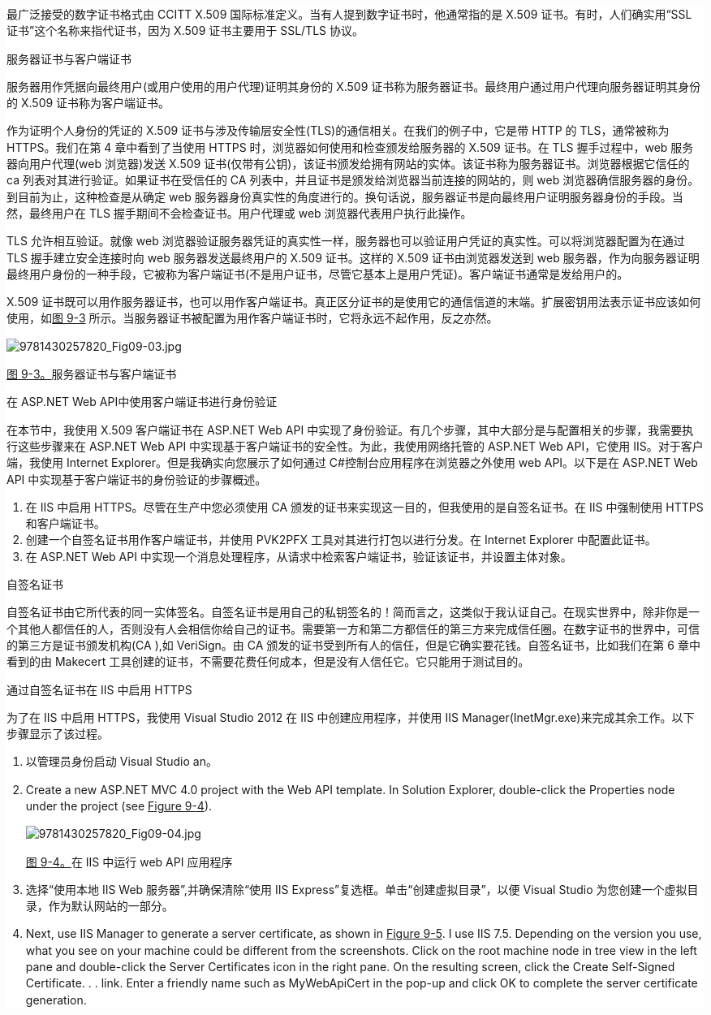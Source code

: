 最广泛接受的数字证书格式由 CCITT X.509 国际标准定义。当有人提到数字证书时，他通常指的是 X.509 证书。有时，人们确实用“SSL 证书”这个名称来指代证书，因为 X.509 证书主要用于 SSL/TLS 协议。

服务器证书与客户端证书

服务器用作凭据向最终用户(或用户使用的用户代理)证明其身份的 X.509 证书称为服务器证书。最终用户通过用户代理向服务器证明其身份的 X.509 证书称为客户端证书。

作为证明个人身份的凭证的 X.509 证书与涉及传输层安全性(TLS)的通信相关。在我们的例子中，它是带 HTTP 的 TLS，通常被称为 HTTPS。我们在第 4 章中看到了当使用 HTTPS 时，浏览器如何使用和检查颁发给服务器的 X.509 证书。在 TLS 握手过程中，web 服务器向用户代理(web 浏览器)发送 X.509 证书(仅带有公钥)，该证书颁发给拥有网站的实体。该证书称为服务器证书。浏览器根据它信任的 ca 列表对其进行验证。如果证书在受信任的 CA 列表中，并且证书是颁发给浏览器当前连接的网站的，则 web 浏览器确信服务器的身份。到目前为止，这种检查是从确定 web 服务器身份真实性的角度进行的。换句话说，服务器证书是向最终用户证明服务器身份的手段。当然，最终用户在 TLS 握手期间不会检查证书。用户代理或 web 浏览器代表用户执行此操作。

TLS 允许相互验证。就像 web 浏览器验证服务器凭证的真实性一样，服务器也可以验证用户凭证的真实性。可以将浏览器配置为在通过 TLS 握手建立安全连接时向 web 服务器发送最终用户的 X.509 证书。这样的 X.509 证书由浏览器发送到 web 服务器，作为向服务器证明最终用户身份的一种手段，它被称为客户端证书(不是用户证书，尽管它基本上是用户凭证)。客户端证书通常是发给用户的。

X.509 证书既可以用作服务器证书，也可以用作客户端证书。真正区分证书的是使用它的通信信道的末端。扩展密钥用法表示证书应该如何使用，如[图 9-3](#Fig3) 所示。当服务器证书被配置为用作客户端证书时，它将永远不起作用，反之亦然。

![9781430257820_Fig09-03.jpg](images/9781430257820_Fig09-03.jpg)

[图 9-3。](#_Fig3)服务器证书与客户端证书

在 ASP.NET Web API中使用客户端证书进行身份验证

在本节中，我使用 X.509 客户端证书在 ASP.NET Web API 中实现了身份验证。有几个步骤，其中大部分是与配置相关的步骤，我需要执行这些步骤来在 ASP.NET Web API 中实现基于客户端证书的安全性。为此，我使用网络托管的 ASP.NET Web API，它使用 IIS。对于客户端，我使用 Internet Explorer。但是我确实向您展示了如何通过 C#控制台应用程序在浏览器之外使用 web API。以下是在 ASP.NET Web API 中实现基于客户端证书的身份验证的步骤概述。

1.  在 IIS 中启用 HTTPS。尽管在生产中您必须使用 CA 颁发的证书来实现这一目的，但我使用的是自签名证书。在 IIS 中强制使用 HTTPS 和客户端证书。
2.  创建一个自签名证书用作客户端证书，并使用 PVK2PFX 工具对其进行打包以进行分发。在 Internet Explorer 中配置此证书。
3.  在 ASP.NET Web API 中实现一个消息处理程序，从请求中检索客户端证书，验证该证书，并设置主体对象。

自签名证书

自签名证书由它所代表的同一实体签名。自签名证书是用自己的私钥签名的！简而言之，这类似于我认证自己。在现实世界中，除非你是一个其他人都信任的人，否则没有人会相信你给自己的证书。需要第一方和第二方都信任的第三方来完成信任圈。在数字证书的世界中，可信的第三方是证书颁发机构(CA ),如 VeriSign。由 CA 颁发的证书受到所有人的信任，但是它确实要花钱。自签名证书，比如我们在第 6 章中看到的由 Makecert 工具创建的证书，不需要花费任何成本，但是没有人信任它。它只能用于测试目的。

通过自签名证书在 IIS 中启用 HTTPS

为了在 IIS 中启用 HTTPS，我使用 Visual Studio 2012 在 IIS 中创建应用程序，并使用 IIS Manager(InetMgr.exe)来完成其余工作。以下步骤显示了该过程。

1.  以管理员身份启动 Visual Studio an。
2.  Create a new ASP.NET MVC 4.0 project with the Web API template. In Solution Explorer, double-click the Properties node under the project (see [Figure 9-4](#Fig4)).

    ![9781430257820_Fig09-04.jpg](images/9781430257820_Fig09-04.jpg)

    [图 9-4。](#_Fig4)在 IIS 中运行 web API 应用程序

3.  选择“使用本地 IIS Web 服务器”,并确保清除“使用 IIS Express”复选框。单击“创建虚拟目录”，以便 Visual Studio 为您创建一个虚拟目录，作为默认网站的一部分。
4.  Next, use IIS Manager to generate a server certificate, as shown in [Figure 9-5](#Fig5). I use IIS 7.5\. Depending on the version you use, what you see on your machine could be different from the screenshots. Click on the root machine node in tree view in the left pane and double-click the Server Certificates icon in the right pane. On the resulting screen, click the Create Self-Signed Certificate. . . link. Enter a friendly name such as MyWebApiCert in the pop-up and click OK to complete the server certificate generation.

